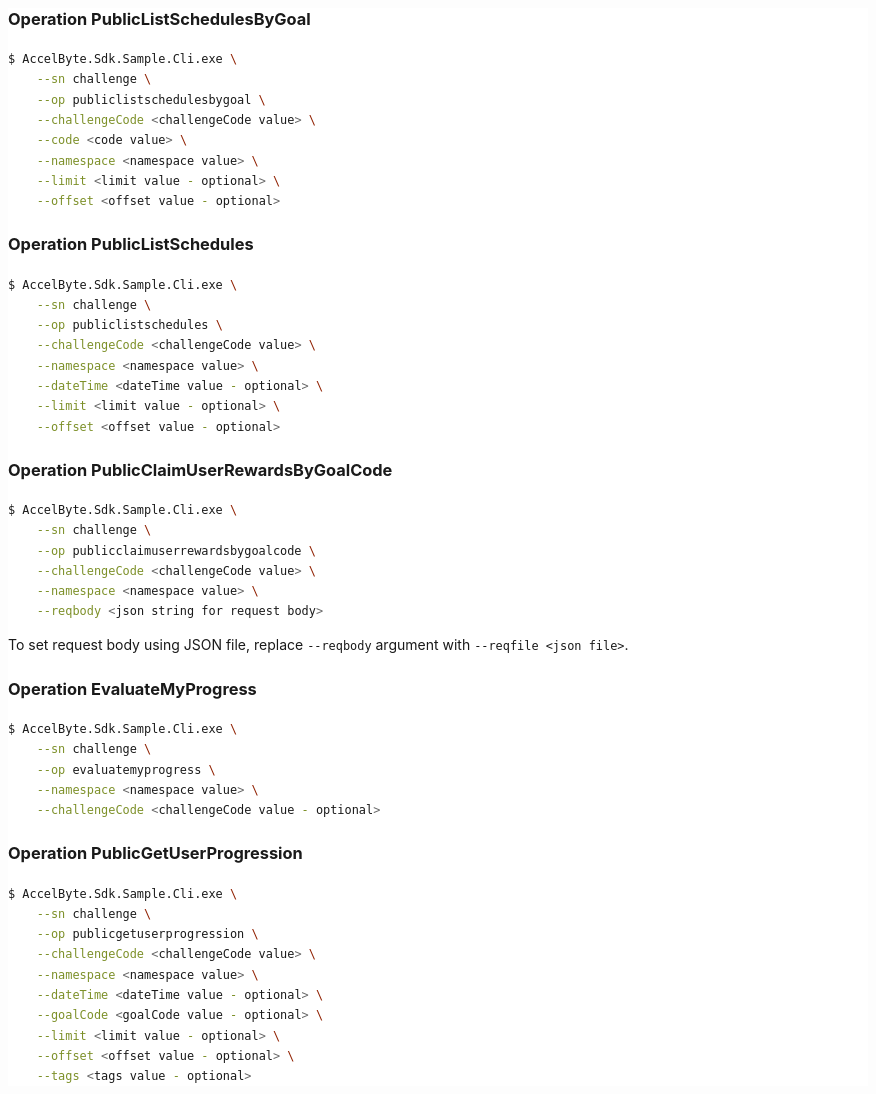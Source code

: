 ### Operation PublicListSchedulesByGoal
```sh
$ AccelByte.Sdk.Sample.Cli.exe \
    --sn challenge \
    --op publiclistschedulesbygoal \
    --challengeCode <challengeCode value> \
    --code <code value> \
    --namespace <namespace value> \
    --limit <limit value - optional> \
    --offset <offset value - optional>
```

### Operation PublicListSchedules
```sh
$ AccelByte.Sdk.Sample.Cli.exe \
    --sn challenge \
    --op publiclistschedules \
    --challengeCode <challengeCode value> \
    --namespace <namespace value> \
    --dateTime <dateTime value - optional> \
    --limit <limit value - optional> \
    --offset <offset value - optional>
```

### Operation PublicClaimUserRewardsByGoalCode
```sh
$ AccelByte.Sdk.Sample.Cli.exe \
    --sn challenge \
    --op publicclaimuserrewardsbygoalcode \
    --challengeCode <challengeCode value> \
    --namespace <namespace value> \
    --reqbody <json string for request body>
```
To set request body using JSON file, replace `--reqbody` argument with `--reqfile <json file>`.

### Operation EvaluateMyProgress
```sh
$ AccelByte.Sdk.Sample.Cli.exe \
    --sn challenge \
    --op evaluatemyprogress \
    --namespace <namespace value> \
    --challengeCode <challengeCode value - optional>
```

### Operation PublicGetUserProgression
```sh
$ AccelByte.Sdk.Sample.Cli.exe \
    --sn challenge \
    --op publicgetuserprogression \
    --challengeCode <challengeCode value> \
    --namespace <namespace value> \
    --dateTime <dateTime value - optional> \
    --goalCode <goalCode value - optional> \
    --limit <limit value - optional> \
    --offset <offset value - optional> \
    --tags <tags value - optional>
```
